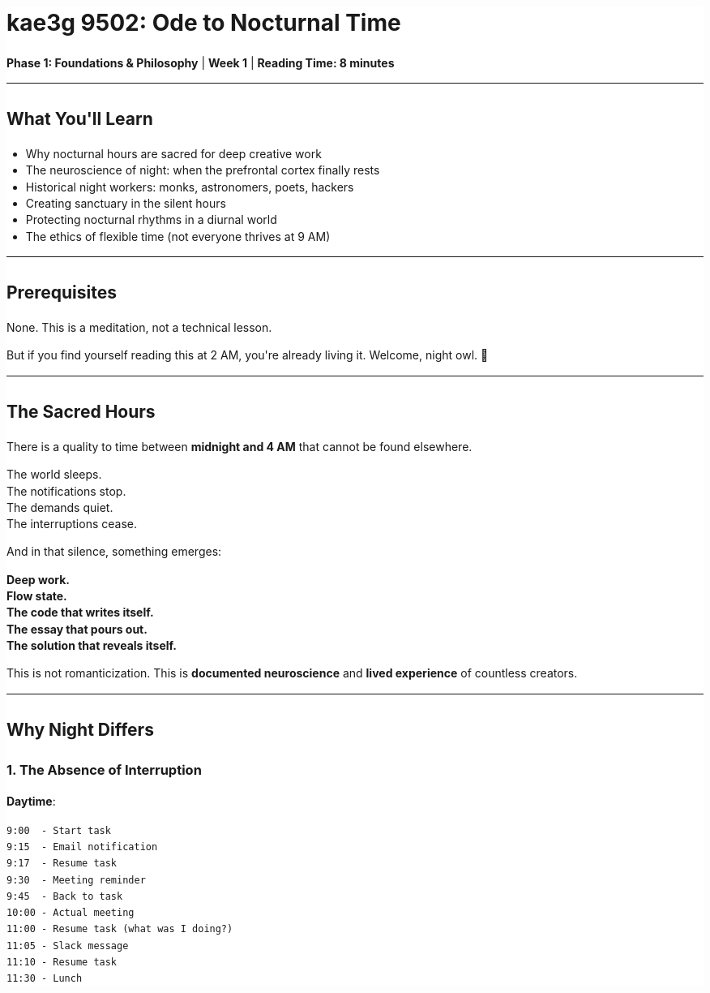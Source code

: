 # kae3g 9502: Ode to Nocturnal Time

**Phase 1: Foundations & Philosophy** | **Week 1** | **Reading Time: 8 minutes**

---

## What You'll Learn

- Why nocturnal hours are sacred for deep creative work
- The neuroscience of night: when the prefrontal cortex finally rests
- Historical night workers: monks, astronomers, poets, hackers
- Creating sanctuary in the silent hours
- Protecting nocturnal rhythms in a diurnal world
- The ethics of flexible time (not everyone thrives at 9 AM)

---

## Prerequisites

None. This is a meditation, not a technical lesson.

But if you find yourself reading this at 2 AM, you're already living it. Welcome, night owl. 🌙

---

## The Sacred Hours

There is a quality to time between **midnight and 4 AM** that cannot be found elsewhere.

The world sleeps.  
The notifications stop.  
The demands quiet.  
The interruptions cease.

And in that silence, something emerges:

**Deep work.**  
**Flow state.**  
**The code that writes itself.**  
**The essay that pours out.**  
**The solution that reveals itself.**

This is not romanticization. This is **documented neuroscience** and **lived experience** of countless creators.

---

## Why Night Differs

### 1. The Absence of Interruption

**Daytime**:
```
9:00  - Start task
9:15  - Email notification
9:17  - Resume task
9:30  - Meeting reminder
9:45  - Back to task
10:00 - Actual meeting
11:00 - Resume task (what was I doing?)
11:05 - Slack message
11:10 - Resume task
11:30 - Lunch
```
